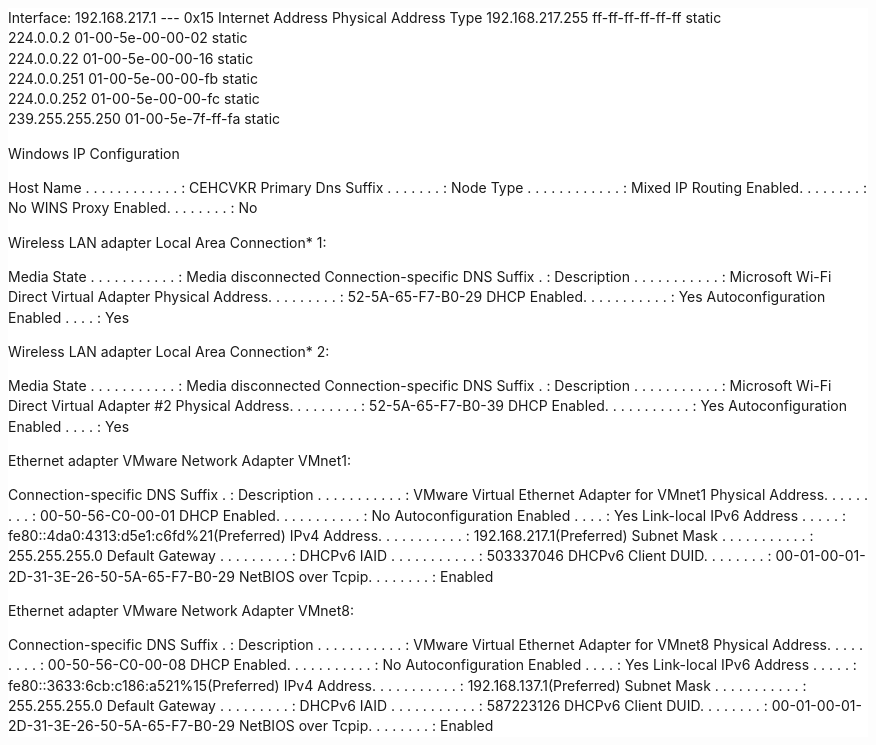 Interface: 192.168.217.1 --- 0x15
  Internet Address      Physical Address      Type
  192.168.217.255       ff-ff-ff-ff-ff-ff     static    
  224.0.0.2             01-00-5e-00-00-02     static    
  224.0.0.22            01-00-5e-00-00-16     static    
  224.0.0.251           01-00-5e-00-00-fb     static    
  224.0.0.252           01-00-5e-00-00-fc     static    
  239.255.255.250       01-00-5e-7f-ff-fa     static    

Windows IP Configuration

   Host Name . . . . . . . . . . . . : CEHCVKR
   Primary Dns Suffix  . . . . . . . : 
   Node Type . . . . . . . . . . . . : Mixed
   IP Routing Enabled. . . . . . . . : No
   WINS Proxy Enabled. . . . . . . . : No

Wireless LAN adapter Local Area Connection* 1:

   Media State . . . . . . . . . . . : Media disconnected
   Connection-specific DNS Suffix  . : 
   Description . . . . . . . . . . . : Microsoft Wi-Fi Direct Virtual Adapter
   Physical Address. . . . . . . . . : 52-5A-65-F7-B0-29
   DHCP Enabled. . . . . . . . . . . : Yes
   Autoconfiguration Enabled . . . . : Yes

Wireless LAN adapter Local Area Connection* 2:

   Media State . . . . . . . . . . . : Media disconnected
   Connection-specific DNS Suffix  . : 
   Description . . . . . . . . . . . : Microsoft Wi-Fi Direct Virtual Adapter #2
   Physical Address. . . . . . . . . : 52-5A-65-F7-B0-39
   DHCP Enabled. . . . . . . . . . . : Yes
   Autoconfiguration Enabled . . . . : Yes

Ethernet adapter VMware Network Adapter VMnet1:

   Connection-specific DNS Suffix  . : 
   Description . . . . . . . . . . . : VMware Virtual Ethernet Adapter for VMnet1
   Physical Address. . . . . . . . . : 00-50-56-C0-00-01
   DHCP Enabled. . . . . . . . . . . : No
   Autoconfiguration Enabled . . . . : Yes
   Link-local IPv6 Address . . . . . : fe80::4da0:4313:d5e1:c6fd%21(Preferred) 
   IPv4 Address. . . . . . . . . . . : 192.168.217.1(Preferred) 
   Subnet Mask . . . . . . . . . . . : 255.255.255.0
   Default Gateway . . . . . . . . . : 
   DHCPv6 IAID . . . . . . . . . . . : 503337046
   DHCPv6 Client DUID. . . . . . . . : 00-01-00-01-2D-31-3E-26-50-5A-65-F7-B0-29
   NetBIOS over Tcpip. . . . . . . . : Enabled

Ethernet adapter VMware Network Adapter VMnet8:

   Connection-specific DNS Suffix  . : 
   Description . . . . . . . . . . . : VMware Virtual Ethernet Adapter for VMnet8
   Physical Address. . . . . . . . . : 00-50-56-C0-00-08
   DHCP Enabled. . . . . . . . . . . : No
   Autoconfiguration Enabled . . . . : Yes
   Link-local IPv6 Address . . . . . : fe80::3633:6cb:c186:a521%15(Preferred) 
   IPv4 Address. . . . . . . . . . . : 192.168.137.1(Preferred) 
   Subnet Mask . . . . . . . . . . . : 255.255.255.0
   Default Gateway . . . . . . . . . : 
   DHCPv6 IAID . . . . . . . . . . . : 587223126
   DHCPv6 Client DUID. . . . . . . . : 00-01-00-01-2D-31-3E-26-50-5A-65-F7-B0-29
   NetBIOS over Tcpip. . . . . . . . : Enabled
